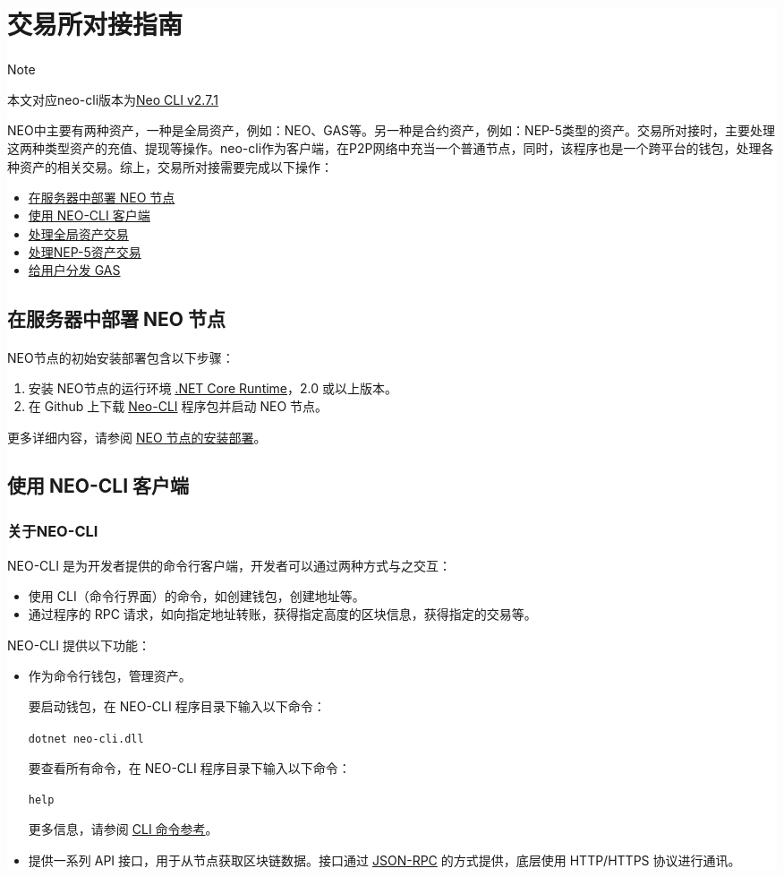 # 交易所对接指南

> [!Note]
>
> 本文对应neo-cli版本为[Neo CLI v2.7.1](https://github.com/neo-project/neo-cli/releases/tag/v2.7.1)


NEO中主要有两种资产，一种是全局资产，例如：NEO、GAS等。另一种是合约资产，例如：NEP-5类型的资产。交易所对接时，主要处理这两种类型资产的充值、提现等操作。neo-cli作为客户端，在P2P网络中充当一个普通节点，同时，该程序也是一个跨平台的钱包，处理各种资产的相关交易。综上，交易所对接需要完成以下操作：

- [在服务器中部署 NEO 节点](#在服务器中部署-neo-节点)
- [使用 NEO-CLI 客户端](#使用-neo-cli-客户端)
- [处理全局资产交易](#处理全局资产交易)
- [处理NEP-5资产交易](#处理-nep-5-资产交易)
- [给用户分发 GAS](#给用户分发-gas)



## 在服务器中部署 NEO 节点

NEO节点的初始安装部署包含以下步骤：

1.  安装 NEO节点的运行环境 [.NET Core Runtime](https://www.microsoft.com/net/download/core#/runtime)，2.0 或以上版本。
2.  在 Github 上下载 [Neo-CLI](https://github.com/neo-project/neo-cli/releases) 程序包并启动 NEO 节点。

更多详细内容，请参阅 [NEO 节点的安装部署](node/setup.html)。

## 使用 NEO-CLI 客户端

### 关于NEO-CLI

NEO-CLI 是为开发者提供的命令行客户端，开发者可以通过两种方式与之交互： 

- 使用 CLI（命令行界面）的命令，如创建钱包，创建地址等。
- 通过程序的 RPC 请求，如向指定地址转账，获得指定高度的区块信息，获得指定的交易等。

NEO-CLI 提供以下功能： 

- 作为命令行钱包，管理资产。

  要启动钱包，在 NEO-CLI 程序目录下输入以下命令：

  ```
  dotnet neo-cli.dll
  ```

  要查看所有命令，在 NEO-CLI 程序目录下输入以下命令：

  ```
  help
  ```

  更多信息，请参阅 [CLI 命令参考](node/cli.html)。

- 提供一系列 API 接口，用于从节点获取区块链数据。接口通过 [JSON-RPC](http://www.jsonrpc.org/specification) 的方式提供，底层使用 HTTP/HTTPS 协议进行通讯。 
